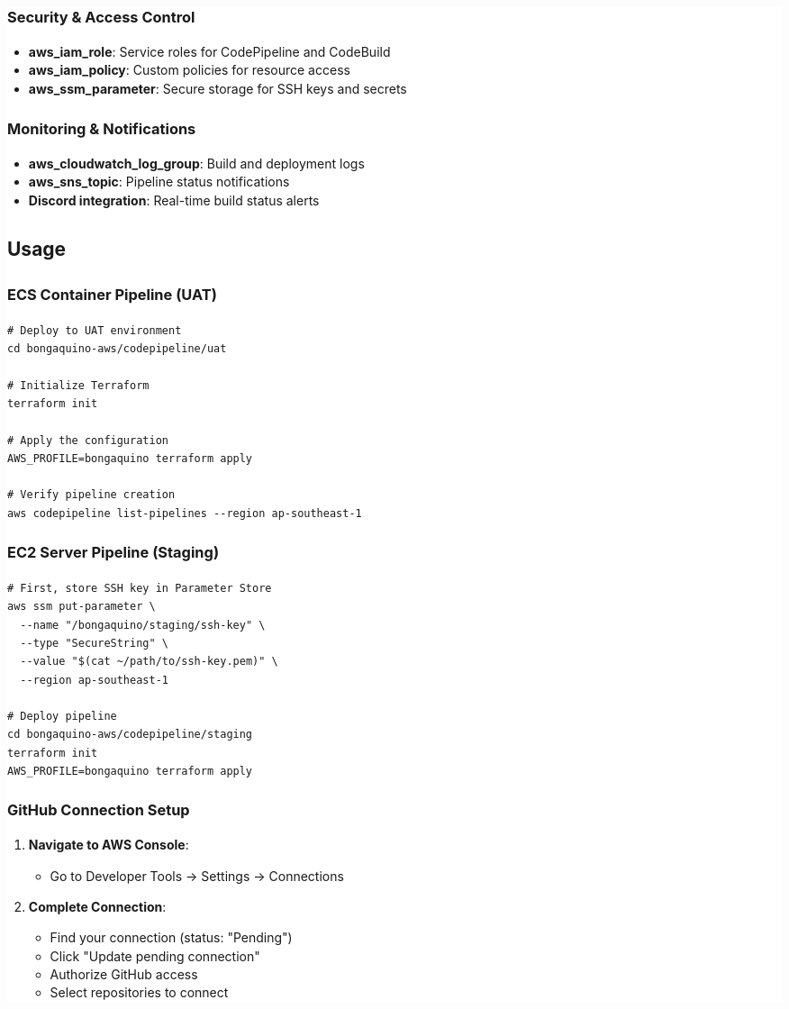 ### Security & Access Control
- **aws_iam_role**: Service roles for CodePipeline and CodeBuild
- **aws_iam_policy**: Custom policies for resource access
- **aws_ssm_parameter**: Secure storage for SSH keys and secrets

### Monitoring & Notifications
- **aws_cloudwatch_log_group**: Build and deployment logs
- **aws_sns_topic**: Pipeline status notifications
- **Discord integration**: Real-time build status alerts

## Usage

### ECS Container Pipeline (UAT)

```hcl
# Deploy to UAT environment
cd bongaquino-aws/codepipeline/uat

# Initialize Terraform
terraform init

# Apply the configuration
AWS_PROFILE=bongaquino terraform apply

# Verify pipeline creation
aws codepipeline list-pipelines --region ap-southeast-1
```

### EC2 Server Pipeline (Staging)

```hcl
# First, store SSH key in Parameter Store
aws ssm put-parameter \
  --name "/bongaquino/staging/ssh-key" \
  --type "SecureString" \
  --value "$(cat ~/path/to/ssh-key.pem)" \
  --region ap-southeast-1

# Deploy pipeline
cd bongaquino-aws/codepipeline/staging
terraform init
AWS_PROFILE=bongaquino terraform apply
```

### GitHub Connection Setup

1. **Navigate to AWS Console**:
   - Go to Developer Tools → Settings → Connections

2. **Complete Connection**:
   - Find your connection (status: "Pending")
   - Click "Update pending connection"
   - Authorize GitHub access
   - Select repositories to connect
